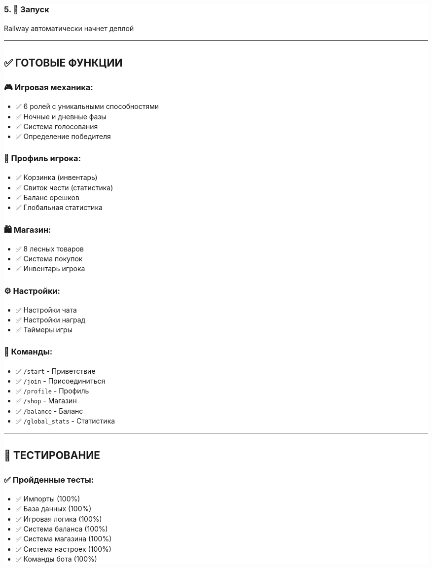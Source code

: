 ### 5. 🚀 Запуск
Railway автоматически начнет деплой

---

## ✅ ГОТОВЫЕ ФУНКЦИИ

### 🎮 Игровая механика:
- ✅ 6 ролей с уникальными способностями
- ✅ Ночные и дневные фазы
- ✅ Система голосования
- ✅ Определение победителя

### 👤 Профиль игрока:
- ✅ Корзинка (инвентарь)
- ✅ Свиток чести (статистика)
- ✅ Баланс орешков
- ✅ Глобальная статистика

### 🛍️ Магазин:
- ✅ 8 лесных товаров
- ✅ Система покупок
- ✅ Инвентарь игрока

### ⚙️ Настройки:
- ✅ Настройки чата
- ✅ Настройки наград
- ✅ Таймеры игры

### 💬 Команды:
- ✅ `/start` - Приветствие
- ✅ `/join` - Присоединиться
- ✅ `/profile` - Профиль
- ✅ `/shop` - Магазин
- ✅ `/balance` - Баланс
- ✅ `/global_stats` - Статистика

---

## 🧪 ТЕСТИРОВАНИЕ

### ✅ Пройденные тесты:
- ✅ Импорты (100%)
- ✅ База данных (100%)
- ✅ Игровая логика (100%)
- ✅ Система баланса (100%)
- ✅ Система магазина (100%)
- ✅ Система настроек (100%)
- ✅ Команды бота (100%)
